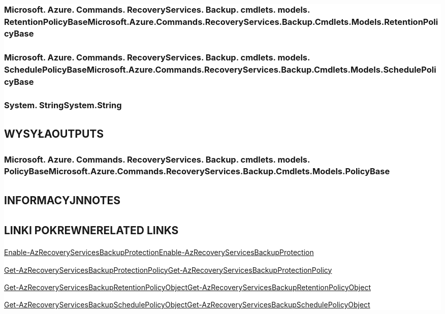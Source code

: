 ### <span data-ttu-id="bf763-156">Microsoft. Azure. Commands. RecoveryServices. Backup. cmdlets. models. RetentionPolicyBase</span><span class="sxs-lookup"><span data-stu-id="bf763-156">Microsoft.Azure.Commands.RecoveryServices.Backup.Cmdlets.Models.RetentionPolicyBase</span></span>

### <span data-ttu-id="bf763-157">Microsoft. Azure. Commands. RecoveryServices. Backup. cmdlets. models. SchedulePolicyBase</span><span class="sxs-lookup"><span data-stu-id="bf763-157">Microsoft.Azure.Commands.RecoveryServices.Backup.Cmdlets.Models.SchedulePolicyBase</span></span>

### <span data-ttu-id="bf763-158">System. String</span><span class="sxs-lookup"><span data-stu-id="bf763-158">System.String</span></span>

## <span data-ttu-id="bf763-159">WYSYŁA</span><span class="sxs-lookup"><span data-stu-id="bf763-159">OUTPUTS</span></span>

### <span data-ttu-id="bf763-160">Microsoft. Azure. Commands. RecoveryServices. Backup. cmdlets. models. PolicyBase</span><span class="sxs-lookup"><span data-stu-id="bf763-160">Microsoft.Azure.Commands.RecoveryServices.Backup.Cmdlets.Models.PolicyBase</span></span>

## <span data-ttu-id="bf763-161">INFORMACYJN</span><span class="sxs-lookup"><span data-stu-id="bf763-161">NOTES</span></span>

## <span data-ttu-id="bf763-162">LINKI POKREWNE</span><span class="sxs-lookup"><span data-stu-id="bf763-162">RELATED LINKS</span></span>

[<span data-ttu-id="bf763-163">Enable-AzRecoveryServicesBackupProtection</span><span class="sxs-lookup"><span data-stu-id="bf763-163">Enable-AzRecoveryServicesBackupProtection</span></span>](./Enable-AzRecoveryServicesBackupProtection.md)

[<span data-ttu-id="bf763-164">Get-AzRecoveryServicesBackupProtectionPolicy</span><span class="sxs-lookup"><span data-stu-id="bf763-164">Get-AzRecoveryServicesBackupProtectionPolicy</span></span>](./Get-AzRecoveryServicesBackupProtectionPolicy.md)

[<span data-ttu-id="bf763-165">Get-AzRecoveryServicesBackupRetentionPolicyObject</span><span class="sxs-lookup"><span data-stu-id="bf763-165">Get-AzRecoveryServicesBackupRetentionPolicyObject</span></span>](./Get-AzRecoveryServicesBackupRetentionPolicyObject.md)

[<span data-ttu-id="bf763-166">Get-AzRecoveryServicesBackupSchedulePolicyObject</span><span class="sxs-lookup"><span data-stu-id="bf763-166">Get-AzRecoveryServicesBackupSchedulePolicyObject</span></span>](./Get-AzRecoveryServicesBackupSchedulePolicyObject.md)
